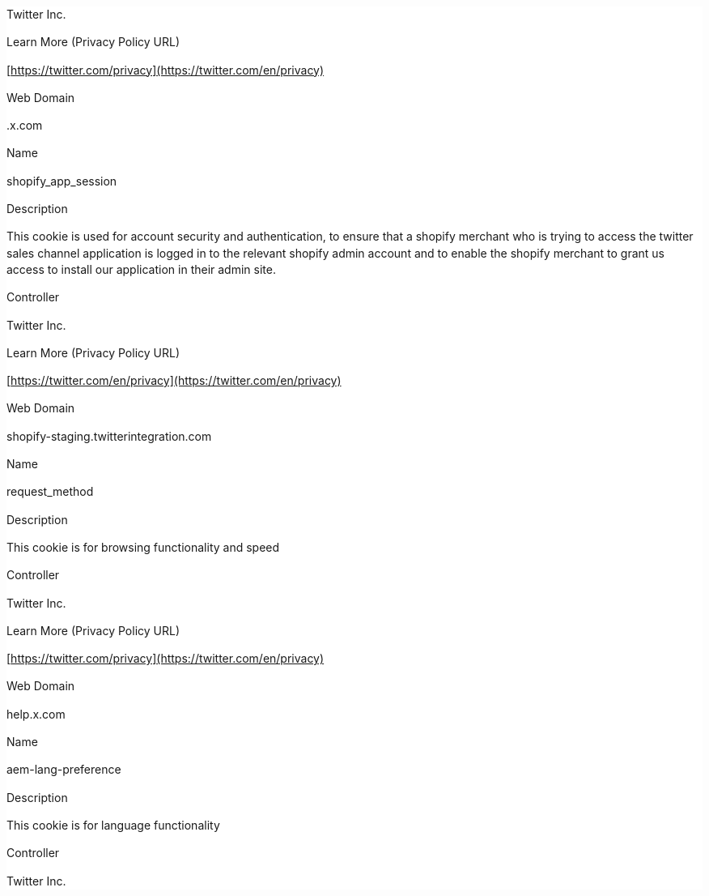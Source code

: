 Twitter Inc.

Learn More (Privacy Policy URL)

[https://twitter.com/privacy](https://twitter.com/en/privacy)

Web Domain

.x.com

Name

shopify\_app\_session

Description

This cookie is used for account security and authentication, to ensure that a shopify merchant who is trying to access the twitter sales channel application is logged in to the relevant shopify admin account and to enable the shopify merchant to grant us access to install our application in their admin site.

Controller

Twitter Inc.

Learn More (Privacy Policy URL)

[https://twitter.com/en/privacy](https://twitter.com/en/privacy)

Web Domain

shopify-staging.twitterintegration.com

Name

request\_method

Description

This cookie is for browsing functionality and speed

Controller

Twitter Inc.

Learn More (Privacy Policy URL)

[https://twitter.com/privacy](https://twitter.com/en/privacy)

Web Domain

help.x.com

Name

aem-lang-preference

Description

This cookie is for language functionality

Controller

Twitter Inc.
